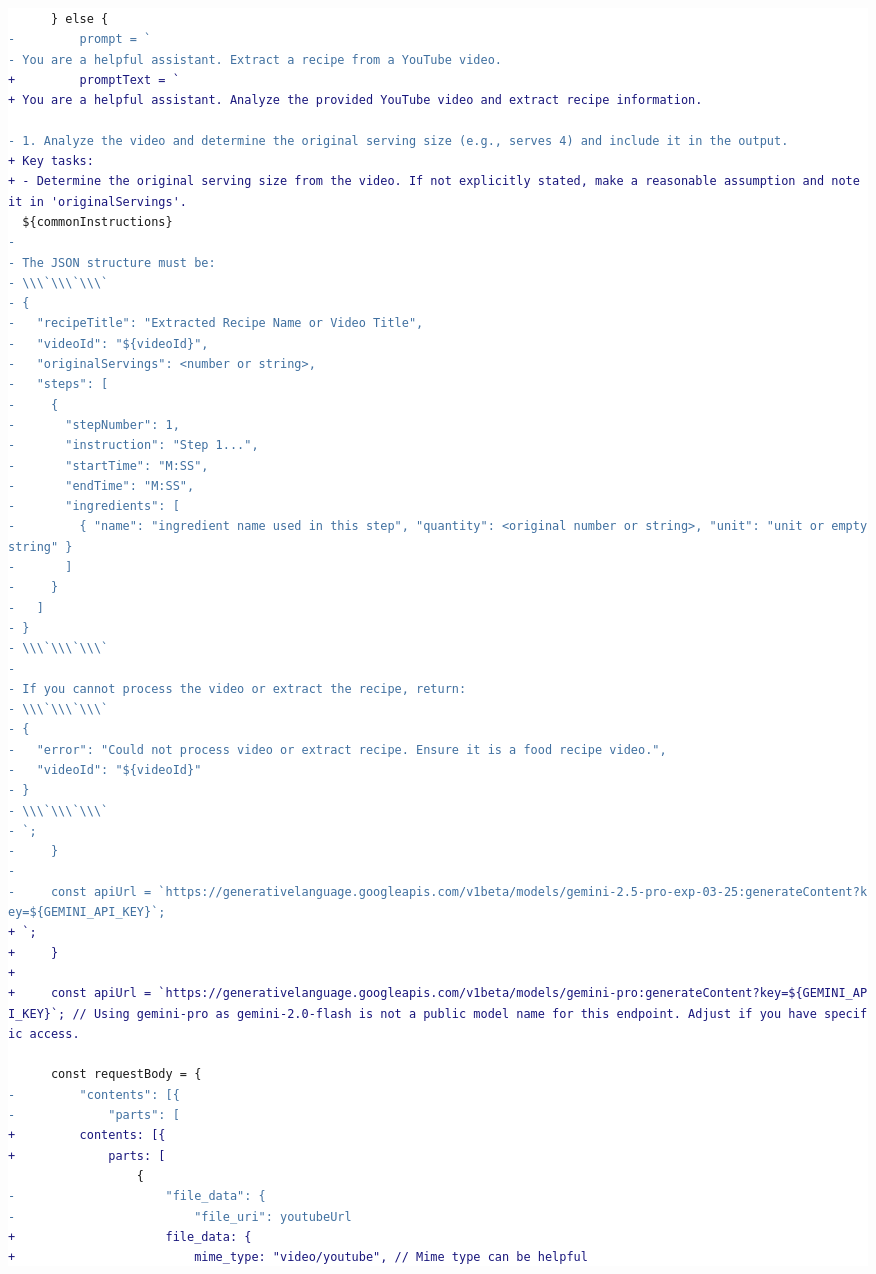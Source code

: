 ```diff
      } else {
-         prompt = `
- You are a helpful assistant. Extract a recipe from a YouTube video.
+         promptText = `
+ You are a helpful assistant. Analyze the provided YouTube video and extract recipe information.
  
- 1. Analyze the video and determine the original serving size (e.g., serves 4) and include it in the output.
+ Key tasks:
+ - Determine the original serving size from the video. If not explicitly stated, make a reasonable assumption and note it in 'originalServings'.
  ${commonInstructions}
- 
- The JSON structure must be:
- \\\`\\\`\\\`
- {
-   "recipeTitle": "Extracted Recipe Name or Video Title",
-   "videoId": "${videoId}",
-   "originalServings": <number or string>,
-   "steps": [
-     {
-       "stepNumber": 1,
-       "instruction": "Step 1...",
-       "startTime": "M:SS",
-       "endTime": "M:SS",
-       "ingredients": [
-         { "name": "ingredient name used in this step", "quantity": <original number or string>, "unit": "unit or empty string" }
-       ]
-     }
-   ]
- }
- \\\`\\\`\\\`
- 
- If you cannot process the video or extract the recipe, return:
- \\\`\\\`\\\`
- {
-   "error": "Could not process video or extract recipe. Ensure it is a food recipe video.",
-   "videoId": "${videoId}"
- }
- \\\`\\\`\\\`
- `;
-     }
- 
-     const apiUrl = `https://generativelanguage.googleapis.com/v1beta/models/gemini-2.5-pro-exp-03-25:generateContent?key=${GEMINI_API_KEY}`;
+ `;
+     }
+ 
+     const apiUrl = `https://generativelanguage.googleapis.com/v1beta/models/gemini-pro:generateContent?key=${GEMINI_API_KEY}`; // Using gemini-pro as gemini-2.0-flash is not a public model name for this endpoint. Adjust if you have specific access.
      
      const requestBody = {
-         "contents": [{
-             "parts": [
+         contents: [{
+             parts: [
                  {
-                     "file_data": {
-                         "file_uri": youtubeUrl
+                     file_data: {
+                         mime_type: "video/youtube", // Mime type can be helpful
```
